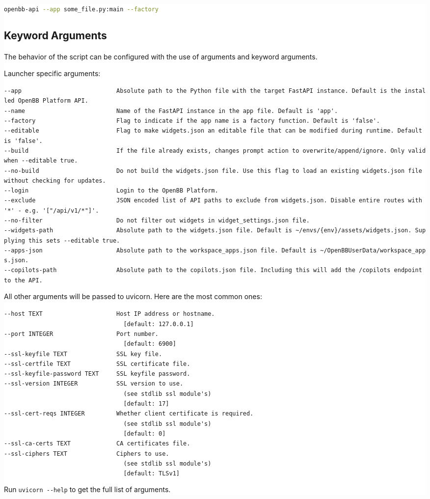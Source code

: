 ```sh
openbb-api --app some_file.py:main --factory
```

## Keyword Arguments

The behavior of the script can be configured with the use of arguments and keyword arguments.

Launcher specific arguments:

    --app                           Absolute path to the Python file with the target FastAPI instance. Default is the installed OpenBB Platform API.
    --name                          Name of the FastAPI instance in the app file. Default is 'app'.
    --factory                       Flag to indicate if the app name is a factory function. Default is 'false'.
    --editable                      Flag to make widgets.json an editable file that can be modified during runtime. Default is 'false'.
    --build                         If the file already exists, changes prompt action to overwrite/append/ignore. Only valid when --editable true.
    --no-build                      Do not build the widgets.json file. Use this flag to load an existing widgets.json file without checking for updates.
    --login                         Login to the OpenBB Platform.
    --exclude                       JSON encoded list of API paths to exclude from widgets.json. Disable entire routes with '*' - e.g. '["/api/v1/*"]'.
    --no-filter                     Do not filter out widgets in widget_settings.json file.
    --widgets-path                  Absolute path to the widgets.json file. Default is ~/envs/{env}/assets/widgets.json. Supplying this sets --editable true.
    --apps-json                     Absolute path to the workspace_apps.json file. Default is ~/OpenBBUserData/workspace_apps.json.
    --copilots-path                 Absolute path to the copilots.json file. Including this will add the /copilots endpoint to the API.

All other arguments will be passed to uvicorn. Here are the most common ones:

    --host TEXT                     Host IP address or hostname.
                                      [default: 127.0.0.1]
    --port INTEGER                  Port number.
                                      [default: 6900]
    --ssl-keyfile TEXT              SSL key file.
    --ssl-certfile TEXT             SSL certificate file.
    --ssl-keyfile-password TEXT     SSL keyfile password.
    --ssl-version INTEGER           SSL version to use.
                                      (see stdlib ssl module's)
                                      [default: 17]
    --ssl-cert-reqs INTEGER         Whether client certificate is required.
                                      (see stdlib ssl module's)
                                      [default: 0]
    --ssl-ca-certs TEXT             CA certificates file.
    --ssl-ciphers TEXT              Ciphers to use.
                                      (see stdlib ssl module's)
                                      [default: TLSv1]

Run `uvicorn --help` to get the full list of arguments.
